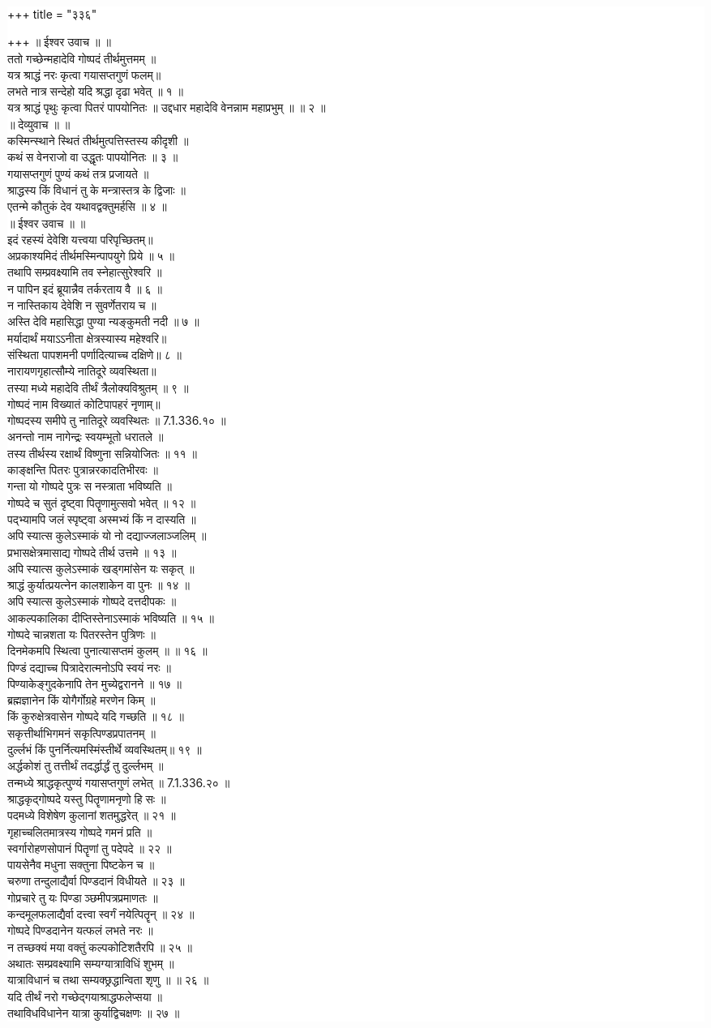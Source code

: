 +++
title = "३३६"

+++
॥ ईश्वर उवाच ॥ ॥  
ततो गच्छेन्महादेवि गोष्पदं तीर्थमुत्तमम् ॥  
यत्र श्राद्धं नरः कृत्वा गयासप्तगुणं फलम्॥  
लभते नात्र सन्देहो यदि श्रद्धा दृढा भवेत् ॥ १ ॥  
यत्र श्राद्धं पृथुः कृत्वा पितरं पापयोनितः ॥ उद्दधार महादेवि वेनन्नाम महाप्रभुम् ॥ ॥ २ ॥  
॥ देव्युवाच ॥ ॥  
कस्मिन्स्थाने स्थितं तीर्थमुत्पत्तिस्तस्य कीदृशी ॥  
कथं स वेनराजो वा उद्धृतः पापयोनितः ॥ ३ ॥  
गयासप्तगुणं पुण्यं कथं तत्र प्रजायते ॥  
श्राद्धस्य किं विधानं तु के मन्त्रास्तत्र के द्विजाः ॥  
एतन्मे कौतुकं देव यथावद्वक्तुमर्हसि ॥ ४ ॥  
॥ ईश्वर उवाच ॥ ॥  
इदं रहस्यं देवेशि यत्त्वया परिपृच्छितम्॥  
अप्रकाश्यमिदं तीर्थमस्मिन्पापयुगे प्रिये ॥ ५ ॥  
तथापि सम्प्रवक्ष्यामि तव स्नेहात्सुरेश्वरि ॥  
न पापिन इदं ब्रूयान्नैव तर्करताय वै ॥ ६ ॥  
न नास्तिकाय देवेशि न सुवर्णेतराय च ॥  
अस्ति देवि महासिद्धा पुण्या न्यङ्कुमती नदी ॥ ७ ॥  
मर्यादार्थं मयाऽऽनीता क्षेत्रस्यास्य महेश्वरि॥  
संस्थिता पापशमनी पर्णादित्याच्च दक्षिणे॥ ८ ॥  
नारायणगृहात्सौम्ये नातिदूरे व्यवस्थिता॥  
तस्या मध्ये महादेवि तीर्थं त्रैलोक्यविश्रुतम् ॥ ९ ॥  
गोष्पदं नाम विख्यातं कोटिपापहरं नृणाम्॥  
गोष्पदस्य समीपे तु नातिदूरे व्यवस्थितः ॥ 7.1.336.१० ॥  
अनन्तो नाम नागेन्द्रः स्वयम्भूतो धरातले ॥  
तस्य तीर्थस्य रक्षार्थं विष्णुना सन्नियोजितः ॥ ११ ॥  
काङ्क्षन्ति पितरः पुत्रान्नरकादतिभीरवः ॥  
गन्ता यो गोष्पदे पुत्रः स नस्त्राता भविष्यति ॥  
गोष्पदे च सुतं दृष्ट्वा पितॄणामुत्सवो भवेत् ॥ १२ ॥  
पद्भ्यामपि जलं स्पृष्ट्वा अस्मभ्यं किं न दास्यति ॥  
अपि स्यात्स कुलेऽस्माकं यो नो दद्याज्जलाञ्जलिम् ॥  
प्रभासक्षेत्रमासाद्य गोष्पदे तीर्थ उत्तमे ॥ १३ ॥  
अपि स्यात्स कुलेऽस्माकं खड्गमांसेन यः सकृत् ॥  
श्राद्धं कुर्यात्प्रयत्नेन कालशाकेन वा पुनः ॥ १४ ॥  
अपि स्यात्स कुलेऽस्माकं गोष्पदे दत्तदीपकः ॥  
आकल्पकालिका दीप्तिस्तेनाऽस्माकं भविष्यति ॥ १५ ॥  
गोष्पदे चान्नशता यः पितरस्तेन पुत्रिणः ॥  
दिनमेकमपि स्थित्वा पुनात्यासप्तमं कुलम् ॥ ॥ १६ ॥  
पिण्डं दद्याच्च पित्रादेरात्मनोऽपि स्वयं नरः ॥  
पिण्याकेङ्गुदकेनापि तेन मुच्येद्वरानने ॥ १७ ॥  
ब्रह्मज्ञानेन किं योगैर्गोग्रहे मरणेन किम् ॥  
किं कुरुक्षेत्रवासेन गोष्पदे यदि गच्छति ॥ १८ ॥  
सकृत्तीर्थाभिगमनं सकृत्पिण्डप्रपातनम् ॥  
दुर्ल्लभं किं पुनर्नित्यमस्मिंस्तीर्थे व्यवस्थितम्॥ १९ ॥  
अर्द्धकोशं तु तत्तीर्थं तदर्द्धार्द्धं तु दुर्ल्लभम् ॥  
तन्मध्ये श्राद्धकृत्पुण्यं गयासप्तगुणं लभेत् ॥ 7.1.336.२० ॥  
श्राद्धकृद्गोष्पदे यस्तु पितॄणामनृणो हि सः ॥  
पदमध्ये विशेषेण कुलानां शतमुद्धरेत् ॥ २१ ॥  
गृहाच्चलितमात्रस्य गोष्पदे गमनं प्रति ॥  
स्वर्गारोहणसोपानं पितॄणां तु पदेपदे ॥ २२ ॥  
पायसेनैव मधुना सक्तुना पिष्टकेन च ॥  
चरुणा तन्दुलाद्यैर्वा पिण्डदानं विधीयते ॥ २३ ॥  
गोप्रचारे तु यः पिण्डा ञ्छमीपत्रप्रमाणतः ॥  
कन्दमूलफलाद्यैर्वा दत्त्वा स्वर्गं नयेत्पितॄन् ॥ २४ ॥  
गोष्पदे पिण्डदानेन यत्फलं लभते नरः ॥  
न तच्छक्यं मया वक्तुं कल्पकोटिशतैरपि ॥ २५ ॥  
अथातः सम्प्रवक्ष्यामि सम्यग्यात्राविधिं शुभम् ॥  
यात्राविधानं च तथा सम्यक्छ्रद्धान्विता शृणु ॥ ॥ २६ ॥  
यदि तीर्थं नरो गच्छेद्गयाश्राद्धफलेप्सया ॥  
तथाविधविधानेन यात्रा कुर्याद्विचक्षणः ॥ २७ ॥  